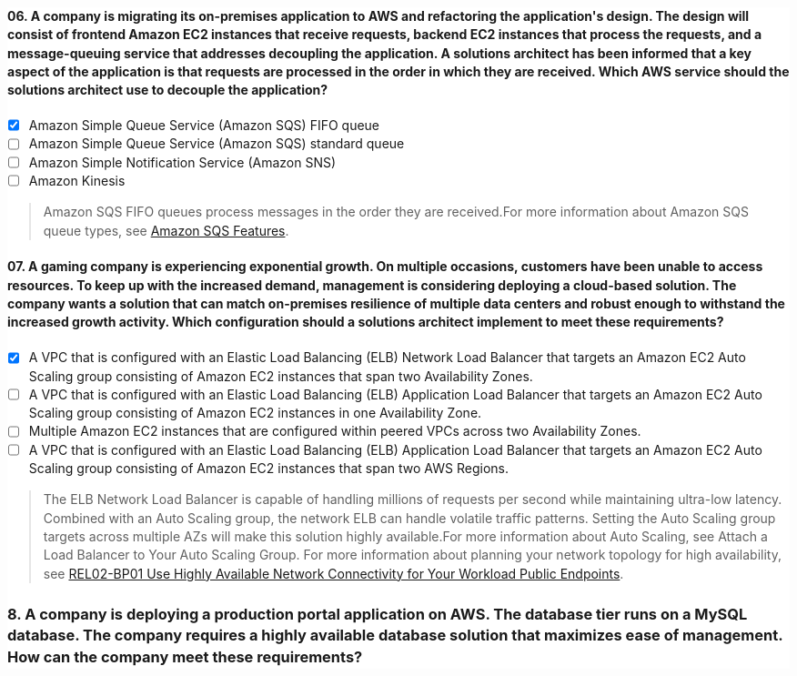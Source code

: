 
#### 06. A company is migrating its on-premises application to AWS and refactoring the application's design. The design will consist of frontend Amazon EC2 instances that receive requests, backend EC2 instances that process the requests, and a message-queuing service that addresses decoupling the application. A solutions architect has been informed that a key aspect of the application is that requests are processed in the order in which they are received. Which AWS service should the solutions architect use to decouple the application?

- [x] Amazon Simple Queue Service (Amazon SQS) FIFO queue
- [ ] Amazon Simple Queue Service (Amazon SQS) standard queue
- [ ] Amazon Simple Notification Service (Amazon SNS)
- [ ] Amazon Kinesis

> Amazon SQS FIFO queues process messages in the order they are received.For more information about Amazon SQS queue types, see [Amazon SQS Features](https://aws.amazon.com/sqs/features/).


#### 07. A gaming company is experiencing exponential growth. On multiple occasions, customers have been unable to access resources. To keep up with the increased demand, management is considering deploying a cloud-based solution. The company wants a solution that can match on-premises resilience of multiple data centers and robust enough to withstand the increased growth activity. Which configuration should a solutions architect implement to meet these requirements?

- [x] A VPC that is configured with an Elastic Load Balancing (ELB) Network Load Balancer that targets an Amazon EC2 Auto Scaling group consisting of Amazon EC2 instances that span two Availability Zones.
- [ ] A VPC that is configured with an Elastic Load Balancing (ELB) Application Load Balancer that targets an Amazon EC2 Auto Scaling group consisting of Amazon EC2 instances in one Availability Zone.
- [ ] Multiple Amazon EC2 instances that are configured within peered VPCs across two Availability Zones.
- [ ] A VPC that is configured with an Elastic Load Balancing (ELB) Application Load Balancer that targets an Amazon EC2 Auto Scaling group consisting of Amazon EC2 instances that span two AWS Regions.

> The ELB Network Load Balancer is capable of handling millions of requests per second while maintaining ultra-low latency. Combined with an Auto Scaling group, the network ELB can handle volatile traffic patterns. Setting the Auto Scaling group targets across multiple AZs will make this solution highly available.For more information about Auto Scaling, see Attach a Load Balancer to Your Auto Scaling Group.
> For more information about planning your network topology for high availability, see [REL02-BP01 Use Highly Available Network Connectivity for Your Workload Public Endpoints](https://docs.aws.amazon.com/wellarchitected/latest/reliability-pillar/rel_planning_network_topology_ha_conn_users.html).  


### 8. A company is deploying a production portal application on AWS. The database tier runs on a MySQL database. The company requires a highly available database solution that maximizes ease of management. How can the company meet these requirements?
